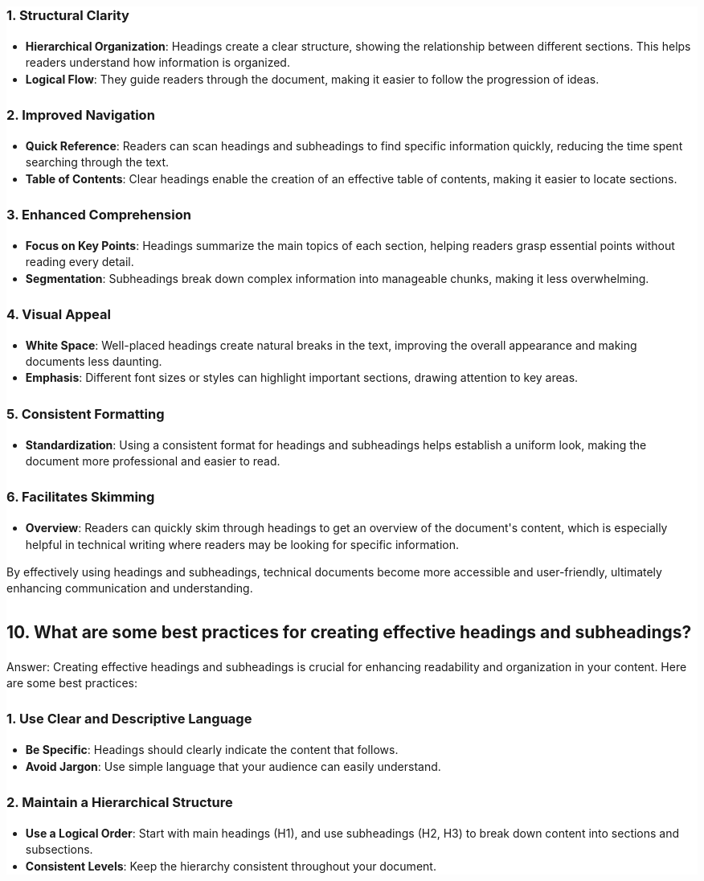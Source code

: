 ### 1. **Structural Clarity**
   - **Hierarchical Organization**: Headings create a clear structure, showing the relationship between different sections. This helps readers understand how information is organized.
   - **Logical Flow**: They guide readers through the document, making it easier to follow the progression of ideas.

### 2. **Improved Navigation**
   - **Quick Reference**: Readers can scan headings and subheadings to find specific information quickly, reducing the time spent searching through the text.
   - **Table of Contents**: Clear headings enable the creation of an effective table of contents, making it easier to locate sections.

### 3. **Enhanced Comprehension**
   - **Focus on Key Points**: Headings summarize the main topics of each section, helping readers grasp essential points without reading every detail.
   - **Segmentation**: Subheadings break down complex information into manageable chunks, making it less overwhelming.

### 4. **Visual Appeal**
   - **White Space**: Well-placed headings create natural breaks in the text, improving the overall appearance and making documents less daunting.
   - **Emphasis**: Different font sizes or styles can highlight important sections, drawing attention to key areas.

### 5. **Consistent Formatting**
   - **Standardization**: Using a consistent format for headings and subheadings helps establish a uniform look, making the document more professional and easier to read.

### 6. **Facilitates Skimming**
   - **Overview**: Readers can quickly skim through headings to get an overview of the document's content, which is especially helpful in technical writing where readers may be looking for specific information.

By effectively using headings and subheadings, technical documents become more accessible and user-friendly, ultimately enhancing communication and understanding.

## 10. What are some best practices for creating effective headings and subheadings?

Answer:
Creating effective headings and subheadings is crucial for enhancing readability and organization in your content. Here are some best practices:

### 1. Use Clear and Descriptive Language
- **Be Specific**: Headings should clearly indicate the content that follows.
- **Avoid Jargon**: Use simple language that your audience can easily understand.

### 2. Maintain a Hierarchical Structure
- **Use a Logical Order**: Start with main headings (H1), and use subheadings (H2, H3) to break down content into sections and subsections.
- **Consistent Levels**: Keep the hierarchy consistent throughout your document.
